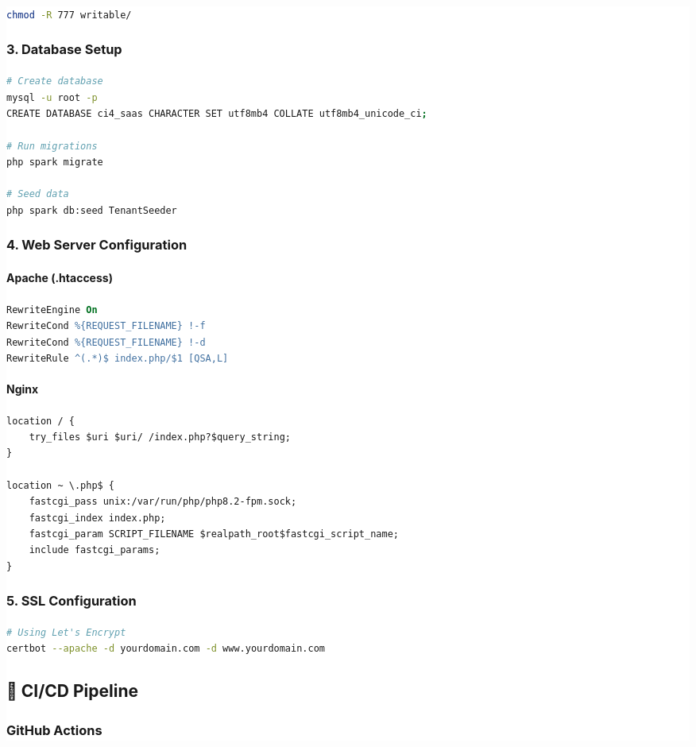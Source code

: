 ```bash
chmod -R 777 writable/
```

### 3. Database Setup

```bash
# Create database
mysql -u root -p
CREATE DATABASE ci4_saas CHARACTER SET utf8mb4 COLLATE utf8mb4_unicode_ci;

# Run migrations
php spark migrate

# Seed data
php spark db:seed TenantSeeder
```

### 4. Web Server Configuration

#### Apache (.htaccess)

```apache
RewriteEngine On
RewriteCond %{REQUEST_FILENAME} !-f
RewriteCond %{REQUEST_FILENAME} !-d
RewriteRule ^(.*)$ index.php/$1 [QSA,L]
```

#### Nginx

```nginx
location / {
    try_files $uri $uri/ /index.php?$query_string;
}

location ~ \.php$ {
    fastcgi_pass unix:/var/run/php/php8.2-fpm.sock;
    fastcgi_index index.php;
    fastcgi_param SCRIPT_FILENAME $realpath_root$fastcgi_script_name;
    include fastcgi_params;
}
```

### 5. SSL Configuration

```bash
# Using Let's Encrypt
certbot --apache -d yourdomain.com -d www.yourdomain.com
```

## 🔧 CI/CD Pipeline

### GitHub Actions
